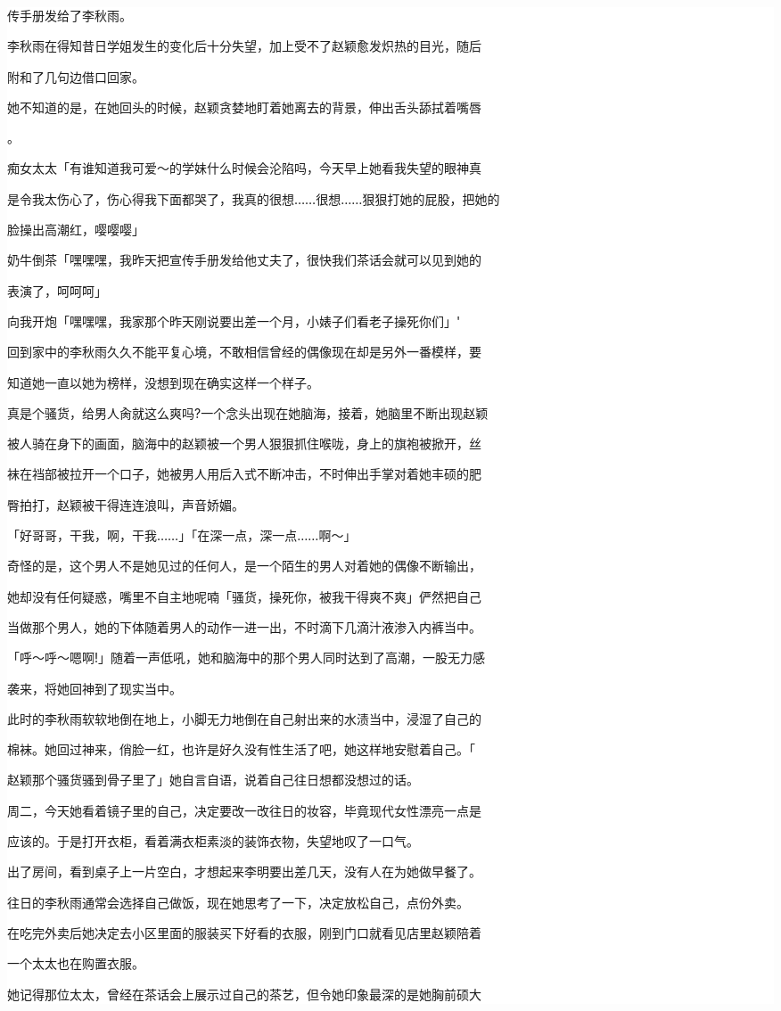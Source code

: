 传手册发给了李秋雨。

李秋雨在得知昔日学姐发生的变化后十分失望，加上受不了赵颖愈发炽热的目光，随后

附和了几句边借口回家。

她不知道的是，在她回头的时候，赵颖贪婪地盯着她离去的背景，伸出舌头舔拭着嘴唇

。

痴女太太「有谁知道我可爱～的学妹什么时候会沦陷吗，今天早上她看我失望的眼神真

是令我太伤心了，伤心得我下面都哭了，我真的很想……很想……狠狠打她的屁股，把她的

脸操出高潮红，嘤嘤嘤」

奶牛倒茶「嘿嘿嘿，我昨天把宣传手册发给他丈夫了，很快我们茶话会就可以见到她的

表演了，呵呵呵」

向我开炮「嘿嘿嘿，我家那个昨天刚说要出差一个月，小婊子们看老子操死你们」'

回到家中的李秋雨久久不能平复心境，不敢相信曾经的偶像现在却是另外一番模样，要

知道她一直以她为榜样，没想到现在确实这样一个样子。

真是个骚货，给男人肏就这么爽吗?一个念头出现在她脑海，接着，她脑里不断出现赵颖

被人骑在身下的画面，脑海中的赵颖被一个男人狠狠抓住喉咙，身上的旗袍被掀开，丝

袜在裆部被拉开一个口子，她被男人用后入式不断冲击，不时伸出手掌对着她丰硕的肥

臀拍打，赵颖被干得连连浪叫，声音娇媚。

「好哥哥，干我，啊，干我……」「在深一点，深一点……啊～」

奇怪的是，这个男人不是她见过的任何人，是一个陌生的男人对着她的偶像不断输出，

她却没有任何疑惑，嘴里不自主地呢喃「骚货，操死你，被我干得爽不爽」俨然把自己

当做那个男人，她的下体随着男人的动作一进一出，不时滴下几滴汁液渗入内裤当中。

「呼～呼～嗯啊!」随着一声低吼，她和脑海中的那个男人同时达到了高潮，一股无力感

袭来，将她回神到了现实当中。

此时的李秋雨软软地倒在地上，小脚无力地倒在自己射出来的水渍当中，浸湿了自己的

棉袜。她回过神来，俏脸一红，也许是好久没有性生活了吧，她这样地安慰着自己。「

赵颖那个骚货骚到骨子里了」她自言自语，说着自己往日想都没想过的话。

周二，今天她看着镜子里的自己，决定要改一改往日的妆容，毕竟现代女性漂亮一点是

应该的。于是打开衣柜，看着满衣柜素淡的装饰衣物，失望地叹了一口气。

出了房间，看到桌子上一片空白，才想起来李明要出差几天，没有人在为她做早餐了。

往日的李秋雨通常会选择自己做饭，现在她思考了一下，决定放松自己，点份外卖。

在吃完外卖后她决定去小区里面的服装买下好看的衣服，刚到门口就看见店里赵颖陪着

一个太太也在购置衣服。

她记得那位太太，曾经在茶话会上展示过自己的茶艺，但令她印象最深的是她胸前硕大
